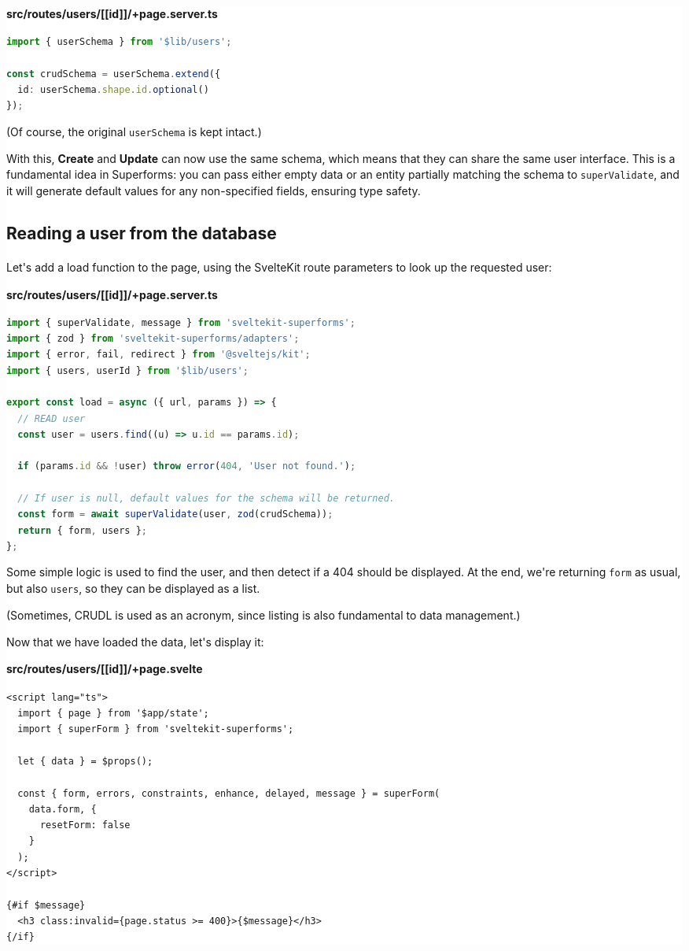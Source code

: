 **src/routes/users/[[id]]/+page.server.ts**

```ts
import { userSchema } from '$lib/users';

const crudSchema = userSchema.extend({
  id: userSchema.shape.id.optional()
});
```

(Of course, the original `userSchema` is kept intact.)

With this, **Create** and **Update** can now use the same schema, which means that they can share the same user interface. This is a fundamental idea in Superforms: you can pass either empty data or an entity partially matching the schema to `superValidate`, and it will generate default values for any non-specified fields, ensuring type safety.

## Reading a user from the database

Let's add a load function to the page, using the SvelteKit route parameters to look up the requested user:

**src/routes/users/[[id]]/+page.server.ts**

```ts
import { superValidate, message } from 'sveltekit-superforms';
import { zod } from 'sveltekit-superforms/adapters';
import { error, fail, redirect } from '@sveltejs/kit';
import { users, userId } from '$lib/users';

export const load = async ({ url, params }) => {
  // READ user
  const user = users.find((u) => u.id == params.id);

  if (params.id && !user) throw error(404, 'User not found.');

  // If user is null, default values for the schema will be returned.
  const form = await superValidate(user, zod(crudSchema));
  return { form, users };
};
```

Some simple logic is used to find the user, and then detect if a 404 should be displayed. At the end, we're returning `form` as usual, but also `users`, so they can be displayed as a list.

(Sometimes, CRUDL is used as an acronym, since listing is also fundamental to data management.)

Now that we have loaded the data, let's display it:

**src/routes/users/[[id]]/+page.svelte**

```svelte
<script lang="ts">
  import { page } from '$app/state';
  import { superForm } from 'sveltekit-superforms';

  let { data } = $props();

  const { form, errors, constraints, enhance, delayed, message } = superForm(
    data.form, {
      resetForm: false
    }
  );
</script>

{#if $message}
  <h3 class:invalid={page.status >= 400}>{$message}</h3>
{/if}

```